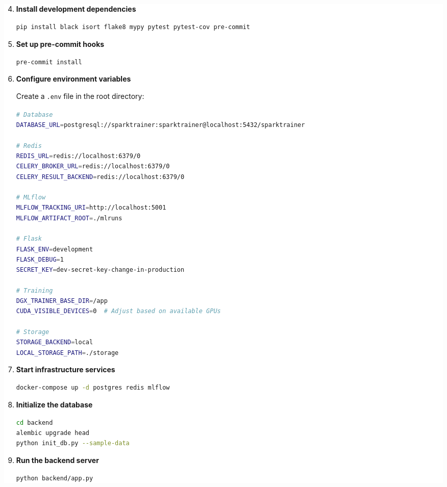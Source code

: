4. **Install development dependencies**
   ```bash
   pip install black isort flake8 mypy pytest pytest-cov pre-commit
   ```

5. **Set up pre-commit hooks**
   ```bash
   pre-commit install
   ```

6. **Configure environment variables**

   Create a `.env` file in the root directory:
   ```bash
   # Database
   DATABASE_URL=postgresql://sparktrainer:sparktrainer@localhost:5432/sparktrainer

   # Redis
   REDIS_URL=redis://localhost:6379/0
   CELERY_BROKER_URL=redis://localhost:6379/0
   CELERY_RESULT_BACKEND=redis://localhost:6379/0

   # MLflow
   MLFLOW_TRACKING_URI=http://localhost:5001
   MLFLOW_ARTIFACT_ROOT=./mlruns

   # Flask
   FLASK_ENV=development
   FLASK_DEBUG=1
   SECRET_KEY=dev-secret-key-change-in-production

   # Training
   DGX_TRAINER_BASE_DIR=/app
   CUDA_VISIBLE_DEVICES=0  # Adjust based on available GPUs

   # Storage
   STORAGE_BACKEND=local
   LOCAL_STORAGE_PATH=./storage
   ```

7. **Start infrastructure services**
   ```bash
   docker-compose up -d postgres redis mlflow
   ```

8. **Initialize the database**
   ```bash
   cd backend
   alembic upgrade head
   python init_db.py --sample-data
   ```

9. **Run the backend server**
   ```bash
   python backend/app.py
   ```

